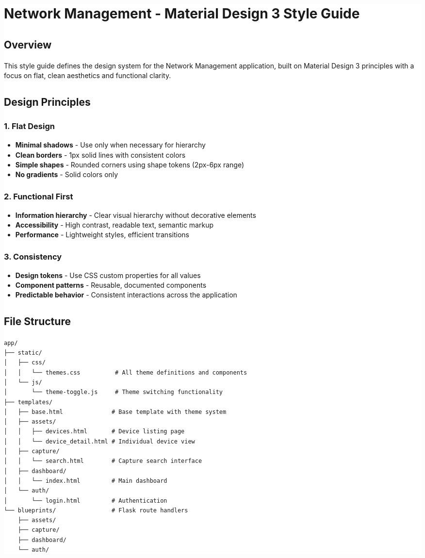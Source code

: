 
# Network Management - Material Design 3 Style Guide

## Overview

This style guide defines the design system for the Network Management application, built on Material Design 3 principles with a focus on flat, clean aesthetics and functional clarity.

## Design Principles

### 1. Flat Design
- **Minimal shadows** - Use only when necessary for hierarchy
- **Clean borders** - 1px solid lines with consistent colors
- **Simple shapes** - Rounded corners using shape tokens (2px-6px range)
- **No gradients** - Solid colors only

### 2. Functional First
- **Information hierarchy** - Clear visual hierarchy without decorative elements
- **Accessibility** - High contrast, readable text, semantic markup
- **Performance** - Lightweight styles, efficient transitions

### 3. Consistency
- **Design tokens** - Use CSS custom properties for all values
- **Component patterns** - Reusable, documented components
- **Predictable behavior** - Consistent interactions across the application

## File Structure

```
app/
├── static/
│   ├── css/
│   │   └── themes.css          # All theme definitions and components
│   └── js/
│       └── theme-toggle.js     # Theme switching functionality
├── templates/
│   ├── base.html              # Base template with theme system
│   ├── assets/
│   │   ├── devices.html       # Device listing page
│   │   └── device_detail.html # Individual device view
│   ├── capture/
│   │   └── search.html        # Capture search interface
│   ├── dashboard/
│   │   └── index.html         # Main dashboard
│   └── auth/
│       └── login.html         # Authentication
└── blueprints/                # Flask route handlers
    ├── assets/
    ├── capture/
    ├── dashboard/
    └── auth/
```
